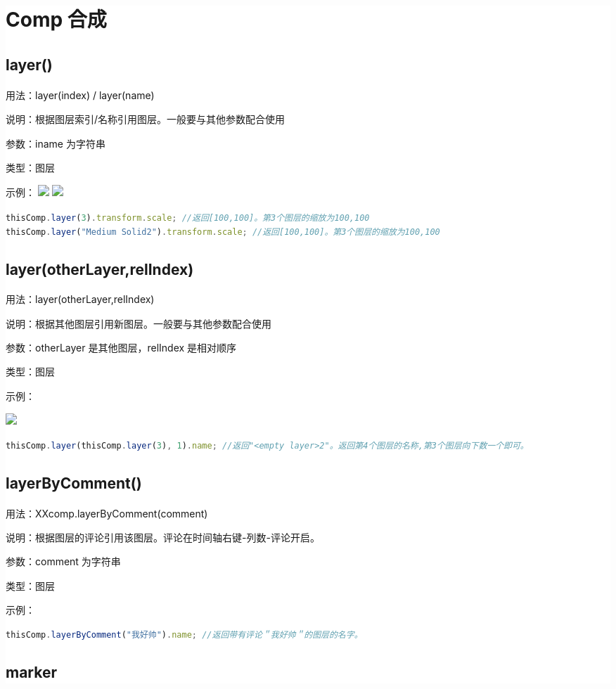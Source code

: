 # Comp 合成

## layer()

用法：layer(index) / layer(name)

说明：根据图层索引/名称引用图层。一般要与其他参数配合使用

参数：iname 为字符串

类型：图层

示例：
![](https://mir.yuelili.com/wp-content/uploads/user/AE/expression/exp-5-1.bmp)
![](https://mir.yuelili.com/wp-content/uploads/user/AE/expression/exp-5-1.bmp)

```javascript
thisComp.layer(3).transform.scale; //返回[100,100]。第3个图层的缩放为100,100
thisComp.layer("Medium Solid2").transform.scale; //返回[100,100]。第3个图层的缩放为100,100
```

## layer(otherLayer,relIndex)

用法：layer(otherLayer,relIndex)

说明：根据其他图层引用新图层。一般要与其他参数配合使用

参数：otherLayer 是其他图层，relIndex 是相对顺序

类型：图层

示例：

![](https://mir.yuelili.com/wp-content/uploads/user/AE/expression/exp-5-1.bmp)

```javascript
thisComp.layer(thisComp.layer(3), 1).name; //返回"<empty layer>2"。返回第4个图层的名称,第3个图层向下数一个即可。
```

## layerByComment()

用法：XXcomp.layerByComment(comment)

说明：根据图层的评论引用该图层。评论在时间轴右键-列数-评论开启。

参数：comment 为字符串

类型：图层

示例：

```javascript
thisComp.layerByComment("我好帅").name; //返回带有评论＂我好帅＂的图层的名字。
```

## marker
